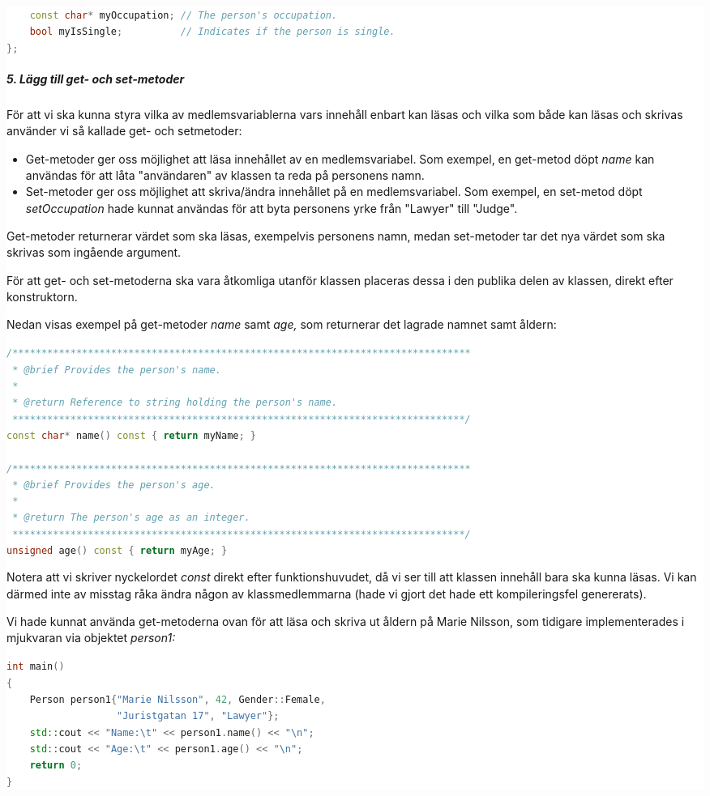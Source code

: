 ```cpp
    const char* myOccupation; // The person's occupation.
    bool myIsSingle;          // Indicates if the person is single.
};
```

##### 5. Lägg till get- och set-metoder
För att vi ska kunna styra vilka av medlemsvariablerna vars innehåll enbart kan läsas och vilka som både kan läsas och skrivas använder vi så kallade get- och setmetoder:
* Get-metoder ger oss möjlighet att läsa innehållet av en medlemsvariabel. Som exempel, en get-metod döpt *name* kan användas för att låta "användaren" av klassen ta reda på personens namn.
* Set-metoder ger oss möjlighet att skriva/ändra innehållet på en medlemsvariabel. Som exempel, en set-metod döpt *setOccupation* hade kunnat användas för att byta personens yrke från "Lawyer" till "Judge".

Get-metoder returnerar värdet som ska läsas, exempelvis personens namn, medan set-metoder tar det nya värdet som ska skrivas som ingående argument.

För att get- och set-metoderna ska vara åtkomliga utanför klassen placeras dessa i den publika delen av klassen, direkt efter konstruktorn. 

Nedan visas exempel på get-metoder *name* samt *age,* som returnerar det lagrade namnet samt åldern:

```cpp
/*******************************************************************************
 * @brief Provides the person's name.
 * 
 * @return Reference to string holding the person's name.
 ******************************************************************************/
const char* name() const { return myName; }

/*******************************************************************************
 * @brief Provides the person's age.
 * 
 * @return The person's age as an integer.
 ******************************************************************************/
unsigned age() const { return myAge; }
```

Notera att vi skriver nyckelordet *const* direkt efter funktionshuvudet, då vi ser till att klassen innehåll bara ska kunna läsas. Vi kan därmed inte av misstag råka ändra någon av klassmedlemmarna (hade vi gjort det hade ett kompileringsfel genererats).

Vi hade kunnat använda get-metoderna ovan för att läsa och skriva ut åldern på Marie Nilsson, som tidigare implementerades i mjukvaran via objektet *person1:*

```cpp
int main()
{
    Person person1{"Marie Nilsson", 42, Gender::Female,
                   "Juristgatan 17", "Lawyer"};
    std::cout << "Name:\t" << person1.name() << "\n";
    std::cout << "Age:\t" << person1.age() << "\n";
    return 0;
}
```
